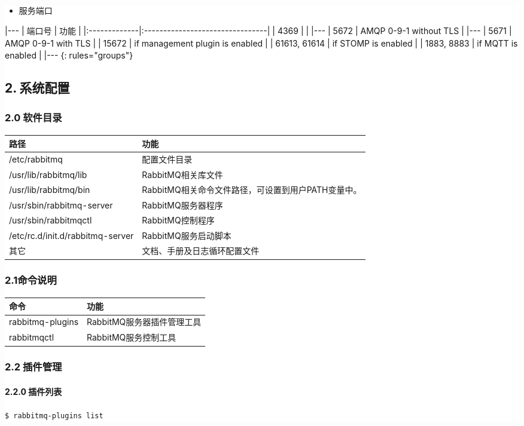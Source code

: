 
* 服务端口

|---
| 端口号        | 功能                            |
|:-------------|:--------------------------------|
| 4369         |                                 |
|---
| 5672         | AMQP 0-9-1 without TLS          |
|---
| 5671         | AMQP 0-9-1 with TLS             |
| 15672        | if management plugin is enabled |
| 61613, 61614 | if STOMP is enabled             |
| 1883, 8883   | if MQTT is enabled              |
|---
{: rules="groups"}

## 2. 系统配置

### 2.0 软件目录

| 路径                               | 功能                              |
| :-------------------------------- | :------------------------------- |
| /etc/rabbitmq                    | 配置文件目录                          |
| /usr/lib/rabbitmq/lib            | RabbitMQ相关库文件                   |
| /usr/lib/rabbitmq/bin            | RabbitMQ相关命令文件路径，可设置到用户PATH变量中。 |
| /usr/sbin/rabbitmq-server        | RabbitMQ服务器程序                   |
| /usr/sbin/rabbitmqctl            | RabbitMQ控制程序                    |
| /etc/rc.d/init.d/rabbitmq-server | RabbitMQ服务启动脚本                  |
| 其它                               | 文档、手册及日志循环配置文件                  |

### 2.1命令说明

| 命令               | 功能                |
| :---------------- | :----------------- |
| rabbitmq-plugins | RabbitMQ服务器插件管理工具 |
| rabbitmqctl      | RabbitMQ服务控制工具    |

### 2.2 插件管理

#### 2.2.0 插件列表

~~~ bash
$ rabbitmq-plugins list
~~~
